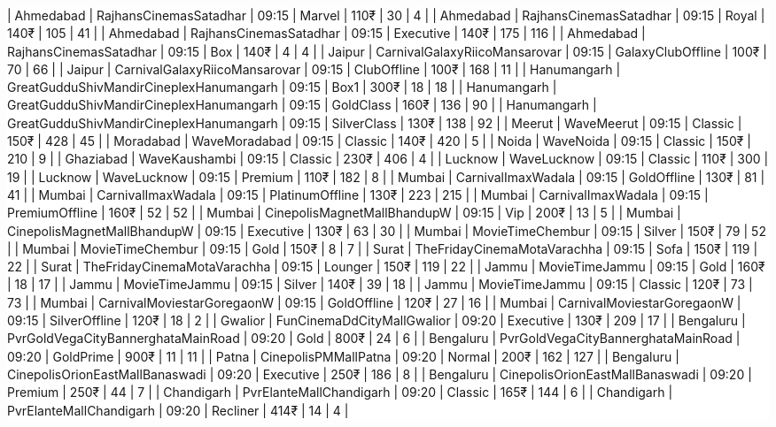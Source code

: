 | Ahmedabad         | RajhansCinemasSatadhar                                   | 09:15 | Marvel                  |   110₹ |       30 |      4 |
| Ahmedabad         | RajhansCinemasSatadhar                                   | 09:15 | Royal                   |   140₹ |      105 |     41 |
| Ahmedabad         | RajhansCinemasSatadhar                                   | 09:15 | Executive               |   140₹ |      175 |    116 |
| Ahmedabad         | RajhansCinemasSatadhar                                   | 09:15 | Box                     |   140₹ |        4 |      4 |
| Jaipur            | CarnivalGalaxyRiicoMansarovar                            | 09:15 | GalaxyClubOffline       |   100₹ |       70 |     66 |
| Jaipur            | CarnivalGalaxyRiicoMansarovar                            | 09:15 | ClubOffline             |   100₹ |      168 |     11 |
| Hanumangarh       | GreatGudduShivMandirCineplexHanumangarh                  | 09:15 | Box1                    |   300₹ |       18 |     18 |
| Hanumangarh       | GreatGudduShivMandirCineplexHanumangarh                  | 09:15 | GoldClass               |   160₹ |      136 |     90 |
| Hanumangarh       | GreatGudduShivMandirCineplexHanumangarh                  | 09:15 | SilverClass             |   130₹ |      138 |     92 |
| Meerut            | WaveMeerut                                               | 09:15 | Classic                 |   150₹ |      428 |     45 |
| Moradabad         | WaveMoradabad                                            | 09:15 | Classic                 |   140₹ |      420 |      5 |
| Noida             | WaveNoida                                                | 09:15 | Classic                 |   150₹ |      210 |      9 |
| Ghaziabad         | WaveKaushambi                                            | 09:15 | Classic                 |   230₹ |      406 |      4 |
| Lucknow           | WaveLucknow                                              | 09:15 | Classic                 |   110₹ |      300 |     19 |
| Lucknow           | WaveLucknow                                              | 09:15 | Premium                 |   110₹ |      182 |      8 |
| Mumbai            | CarnivalImaxWadala                                       | 09:15 | GoldOffline             |   130₹ |       81 |     41 |
| Mumbai            | CarnivalImaxWadala                                       | 09:15 | PlatinumOffline         |   130₹ |      223 |    215 |
| Mumbai            | CarnivalImaxWadala                                       | 09:15 | PremiumOffline          |   160₹ |       52 |     52 |
| Mumbai            | CinepolisMagnetMallBhandupW                              | 09:15 | Vip                     |   200₹ |       13 |      5 |
| Mumbai            | CinepolisMagnetMallBhandupW                              | 09:15 | Executive               |   130₹ |       63 |     30 |
| Mumbai            | MovieTimeChembur                                         | 09:15 | Silver                  |   150₹ |       79 |     52 |
| Mumbai            | MovieTimeChembur                                         | 09:15 | Gold                    |   150₹ |        8 |      7 |
| Surat             | TheFridayCinemaMotaVarachha                              | 09:15 | Sofa                    |   150₹ |      119 |     22 |
| Surat             | TheFridayCinemaMotaVarachha                              | 09:15 | Lounger                 |   150₹ |      119 |     22 |
| Jammu             | MovieTimeJammu                                           | 09:15 | Gold                    |   160₹ |       18 |     17 |
| Jammu             | MovieTimeJammu                                           | 09:15 | Silver                  |   140₹ |       39 |     18 |
| Jammu             | MovieTimeJammu                                           | 09:15 | Classic                 |   120₹ |       73 |     73 |
| Mumbai            | CarnivalMoviestarGoregaonW                               | 09:15 | GoldOffline             |   120₹ |       27 |     16 |
| Mumbai            | CarnivalMoviestarGoregaonW                               | 09:15 | SilverOffline           |   120₹ |       18 |      2 |
| Gwalior           | FunCinemaDdCityMallGwalior                               | 09:20 | Executive               |   130₹ |      209 |     17 |
| Bengaluru         | PvrGoldVegaCityBannerghataMainRoad                       | 09:20 | Gold                    |   800₹ |       24 |      6 |
| Bengaluru         | PvrGoldVegaCityBannerghataMainRoad                       | 09:20 | GoldPrime               |   900₹ |       11 |     11 |
| Patna             | CinepolisPMMallPatna                                     | 09:20 | Normal                  |   200₹ |      162 |    127 |
| Bengaluru         | CinepolisOrionEastMallBanaswadi                          | 09:20 | Executive               |   250₹ |      186 |      8 |
| Bengaluru         | CinepolisOrionEastMallBanaswadi                          | 09:20 | Premium                 |   250₹ |       44 |      7 |
| Chandigarh        | PvrElanteMallChandigarh                                  | 09:20 | Classic                 |   165₹ |      144 |      6 |
| Chandigarh        | PvrElanteMallChandigarh                                  | 09:20 | Recliner                |   414₹ |       14 |      4 |